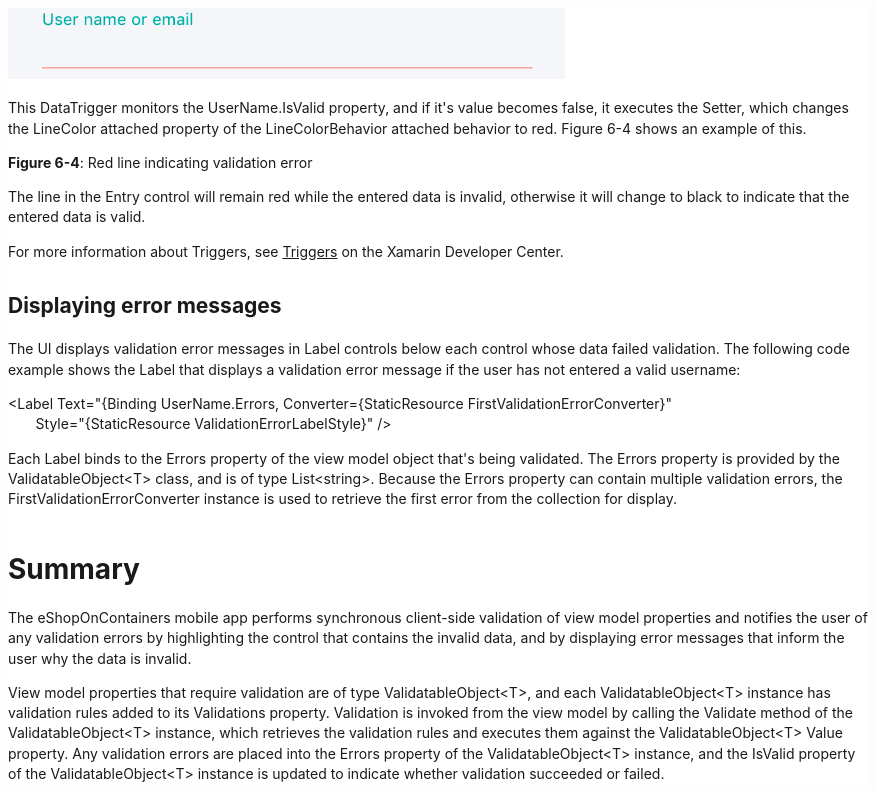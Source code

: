 ![](./media/image11.png)

This DataTrigger monitors the
UserName.IsValid property, and if it\'s value becomes false, it executes
the Setter, which changes the LineColor attached property of the
LineColorBehavior attached behavior to red. Figure 6-4 shows an example
of this.

**Figure 6-4**: Red line indicating validation error

The line in the Entry control will remain red while the entered data is
invalid, otherwise it will change to black to indicate that the entered
data is valid.

For more information about Triggers, see
[Triggers](https://developer.xamarin.com/guides/xamarin-forms/application-fundamentals/triggers/)
on the Xamarin Developer Center.

## Displaying error messages

The UI displays validation error messages in Label controls below each
control whose data failed validation. The following code example shows
the Label that displays a validation error message if the user has not
entered a valid username:

\<Label Text=\"{Binding UserName.Errors, Converter={StaticResource FirstValidationErrorConverter}\"\
       Style=\"{StaticResource ValidationErrorLabelStyle}\" /\>

Each Label binds to the Errors property of the view model object that\'s
being validated. The Errors property is provided by the
ValidatableObject\<T\> class, and is of type List\<string\>. Because the
Errors property can contain multiple validation errors, the
FirstValidationErrorConverter instance is used to retrieve the first
error from the collection for display.

# Summary

The eShopOnContainers mobile app performs synchronous client-side
validation of view model properties and notifies the user of any
validation errors by highlighting the control that contains the invalid
data, and by displaying error messages that inform the user why the data
is invalid.

View model properties that require validation are of type
ValidatableObject\<T\>, and each ValidatableObject\<T\> instance has
validation rules added to its Validations property. Validation is
invoked from the view model by calling the Validate method of the
ValidatableObject\<T\> instance, which retrieves the validation rules
and executes them against the ValidatableObject\<T\> Value property. Any
validation errors are placed into the Errors property of the
ValidatableObject\<T\> instance, and the IsValid property of the
ValidatableObject\<T\> instance is updated to indicate whether
validation succeeded or failed.